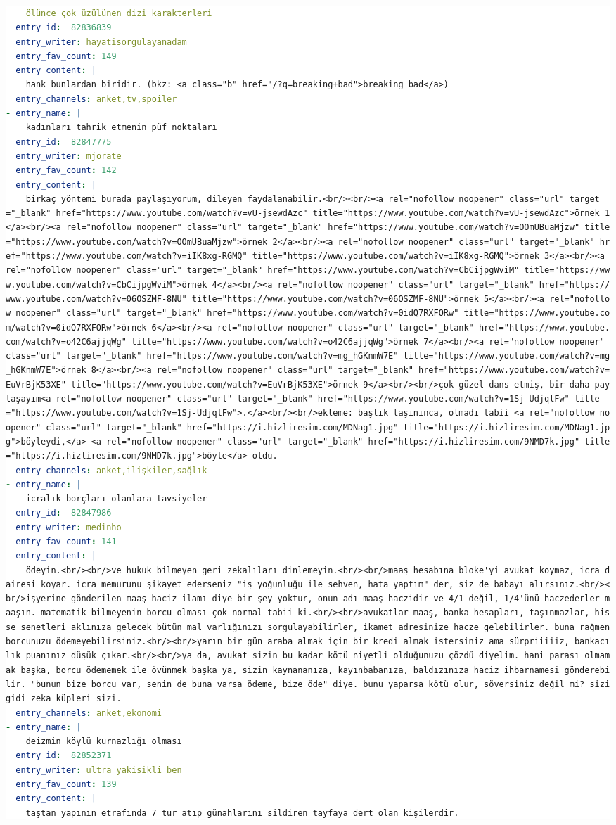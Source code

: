```yaml
    ölünce çok üzülünen dizi karakterleri
  entry_id:  82836839
  entry_writer: hayatisorgulayanadam
  entry_fav_count: 149
  entry_content: |
    hank bunlardan biridir. (bkz: <a class="b" href="/?q=breaking+bad">breaking bad</a>)
  entry_channels: anket,tv,spoiler
- entry_name: |
    kadınları tahrik etmenin püf noktaları
  entry_id:  82847775
  entry_writer: mjorate
  entry_fav_count: 142
  entry_content: |
    birkaç yöntemi burada paylaşıyorum, dileyen faydalanabilir.<br/><br/><a rel="nofollow noopener" class="url" target="_blank" href="https://www.youtube.com/watch?v=vU-jsewdAzc" title="https://www.youtube.com/watch?v=vU-jsewdAzc">örnek 1</a><br/><a rel="nofollow noopener" class="url" target="_blank" href="https://www.youtube.com/watch?v=OOmUBuaMjzw" title="https://www.youtube.com/watch?v=OOmUBuaMjzw">örnek 2</a><br/><a rel="nofollow noopener" class="url" target="_blank" href="https://www.youtube.com/watch?v=iIK8xg-RGMQ" title="https://www.youtube.com/watch?v=iIK8xg-RGMQ">örnek 3</a><br/><a rel="nofollow noopener" class="url" target="_blank" href="https://www.youtube.com/watch?v=CbCijpgWviM" title="https://www.youtube.com/watch?v=CbCijpgWviM">örnek 4</a><br/><a rel="nofollow noopener" class="url" target="_blank" href="https://www.youtube.com/watch?v=06OSZMF-8NU" title="https://www.youtube.com/watch?v=06OSZMF-8NU">örnek 5</a><br/><a rel="nofollow noopener" class="url" target="_blank" href="https://www.youtube.com/watch?v=0idQ7RXFORw" title="https://www.youtube.com/watch?v=0idQ7RXFORw">örnek 6</a><br/><a rel="nofollow noopener" class="url" target="_blank" href="https://www.youtube.com/watch?v=o42C6ajjqWg" title="https://www.youtube.com/watch?v=o42C6ajjqWg">örnek 7</a><br/><a rel="nofollow noopener" class="url" target="_blank" href="https://www.youtube.com/watch?v=mg_hGKnmW7E" title="https://www.youtube.com/watch?v=mg_hGKnmW7E">örnek 8</a><br/><a rel="nofollow noopener" class="url" target="_blank" href="https://www.youtube.com/watch?v=EuVrBjK53XE" title="https://www.youtube.com/watch?v=EuVrBjK53XE">örnek 9</a><br/><br/>çok güzel dans etmiş, bir daha paylaşayım<a rel="nofollow noopener" class="url" target="_blank" href="https://www.youtube.com/watch?v=1Sj-UdjqlFw" title="https://www.youtube.com/watch?v=1Sj-UdjqlFw">.</a><br/><br/>ekleme: başlık taşınınca, olmadı tabii <a rel="nofollow noopener" class="url" target="_blank" href="https://i.hizliresim.com/MDNag1.jpg" title="https://i.hizliresim.com/MDNag1.jpg">böyleydi,</a> <a rel="nofollow noopener" class="url" target="_blank" href="https://i.hizliresim.com/9NMD7k.jpg" title="https://i.hizliresim.com/9NMD7k.jpg">böyle</a> oldu.
  entry_channels: anket,ilişkiler,sağlık
- entry_name: |
    icralık borçları olanlara tavsiyeler
  entry_id:  82847986
  entry_writer: medinho
  entry_fav_count: 141
  entry_content: |
    ödeyin.<br/><br/>ve hukuk bilmeyen geri zekalıları dinlemeyin.<br/><br/>maaş hesabına bloke'yi avukat koymaz, icra dairesi koyar. icra memurunu şikayet ederseniz "iş yoğunluğu ile sehven, hata yaptım" der, siz de babayı alırsınız.<br/><br/>işyerine gönderilen maaş haciz ilamı diye bir şey yoktur, onun adı maaş haczidir ve 4/1 değil, 1/4'ünü haczederler maaşın. matematik bilmeyenin borcu olması çok normal tabii ki.<br/><br/>avukatlar maaş, banka hesapları, taşınmazlar, hisse senetleri aklınıza gelecek bütün mal varlığınızı sorgulayabilirler, ikamet adresinize hacze gelebilirler. buna rağmen borcunuzu ödemeyebilirsiniz.<br/><br/>yarın bir gün araba almak için bir kredi almak istersiniz ama sürpriiiiiz, bankacılık puanınız düşük çıkar.<br/><br/>ya da, avukat sizin bu kadar kötü niyetli olduğunuzu çözdü diyelim. hani parası olmamak başka, borcu ödememek ile övünmek başka ya, sizin kaynananıza, kayınbabanıza, baldızınıza haciz ihbarnamesi gönderebilir. "bunun bize borcu var, senin de buna varsa ödeme, bize öde" diye. bunu yaparsa kötü olur, söversiniz değil mi? sizi gidi zeka küpleri sizi.
  entry_channels: anket,ekonomi
- entry_name: |
    deizmin köylü kurnazlığı olması
  entry_id:  82852371
  entry_writer: ultra yakisikli ben
  entry_fav_count: 139
  entry_content: |
    taştan yapının etrafında 7 tur atıp günahlarını sildiren tayfaya dert olan kişilerdir.
```